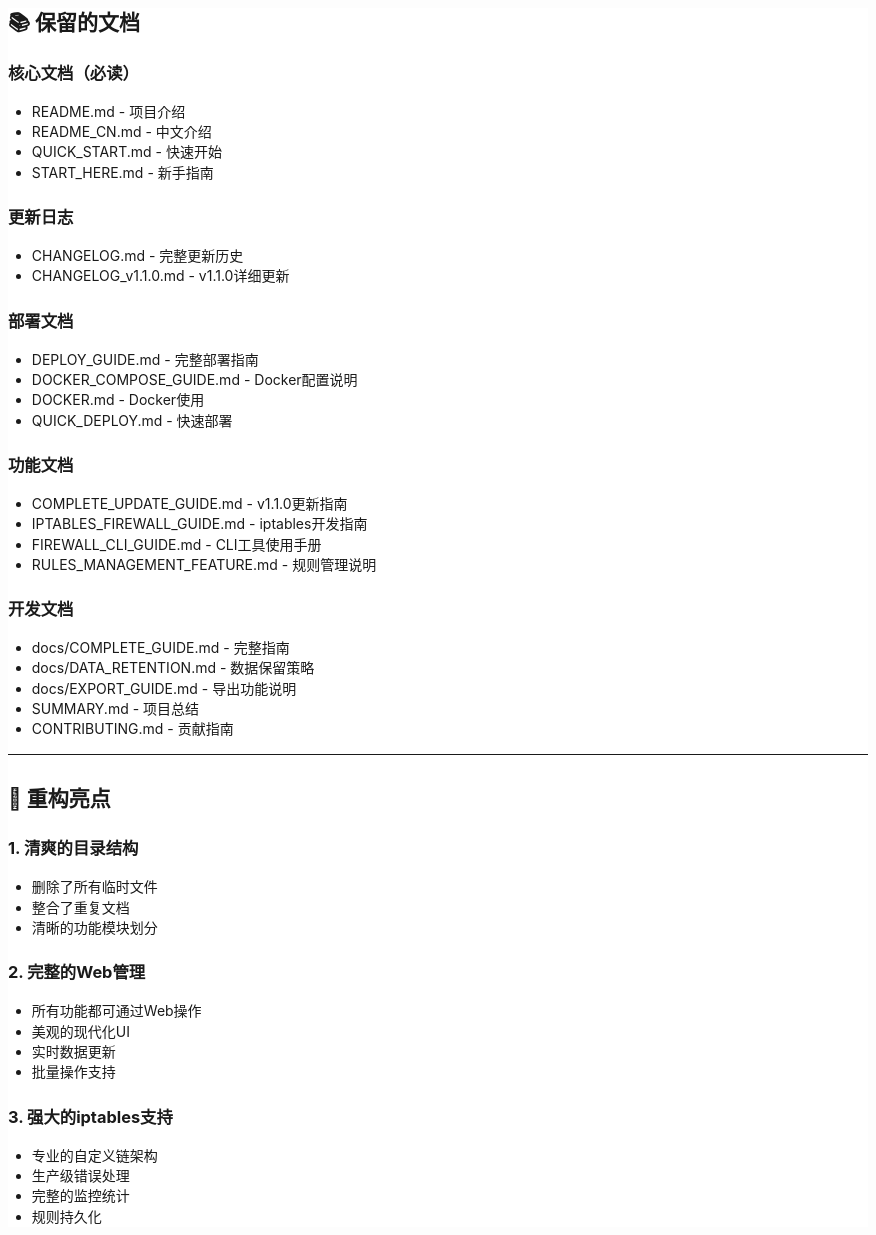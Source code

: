 ## 📚 保留的文档

### 核心文档（必读）
- README.md - 项目介绍
- README_CN.md - 中文介绍  
- QUICK_START.md - 快速开始
- START_HERE.md - 新手指南

### 更新日志
- CHANGELOG.md - 完整更新历史
- CHANGELOG_v1.1.0.md - v1.1.0详细更新

### 部署文档
- DEPLOY_GUIDE.md - 完整部署指南
- DOCKER_COMPOSE_GUIDE.md - Docker配置说明
- DOCKER.md - Docker使用
- QUICK_DEPLOY.md - 快速部署

### 功能文档
- COMPLETE_UPDATE_GUIDE.md - v1.1.0更新指南
- IPTABLES_FIREWALL_GUIDE.md - iptables开发指南
- FIREWALL_CLI_GUIDE.md - CLI工具使用手册
- RULES_MANAGEMENT_FEATURE.md - 规则管理说明

### 开发文档
- docs/COMPLETE_GUIDE.md - 完整指南
- docs/DATA_RETENTION.md - 数据保留策略
- docs/EXPORT_GUIDE.md - 导出功能说明
- SUMMARY.md - 项目总结
- CONTRIBUTING.md - 贡献指南

---

## 🎉 重构亮点

### 1. 清爽的目录结构
- 删除了所有临时文件
- 整合了重复文档
- 清晰的功能模块划分

### 2. 完整的Web管理
- 所有功能都可通过Web操作
- 美观的现代化UI
- 实时数据更新
- 批量操作支持

### 3. 强大的iptables支持
- 专业的自定义链架构
- 生产级错误处理
- 完整的监控统计
- 规则持久化
